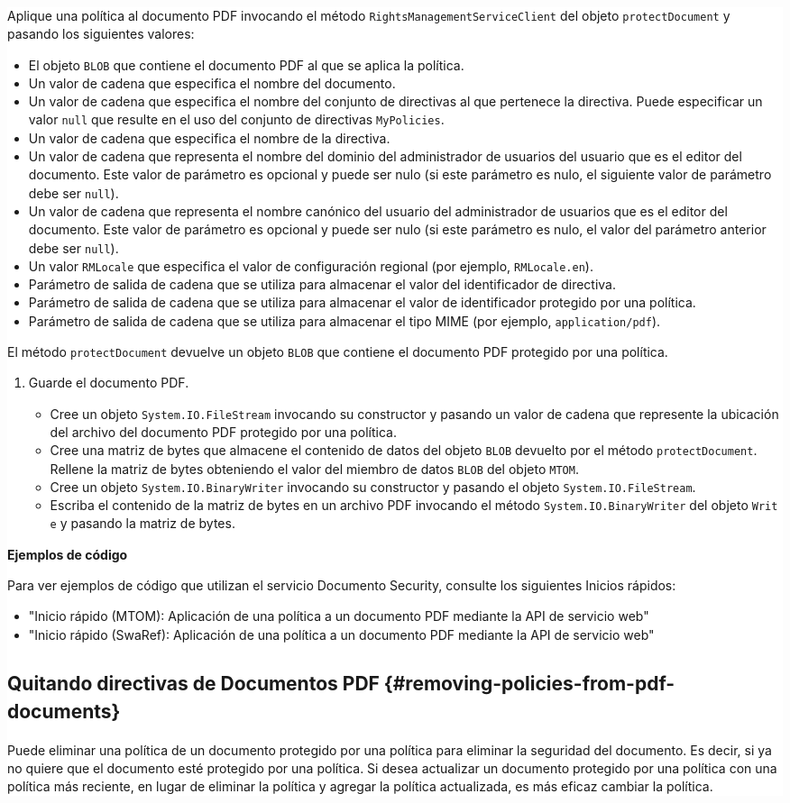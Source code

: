    Aplique una política al documento PDF invocando el método `RightsManagementServiceClient` del objeto `protectDocument` y pasando los siguientes valores:

   * El objeto `BLOB` que contiene el documento PDF al que se aplica la política.
   * Un valor de cadena que especifica el nombre del documento.
   * Un valor de cadena que especifica el nombre del conjunto de directivas al que pertenece la directiva. Puede especificar un valor `null` que resulte en el uso del conjunto de directivas `MyPolicies`.
   * Un valor de cadena que especifica el nombre de la directiva.
   * Un valor de cadena que representa el nombre del dominio del administrador de usuarios del usuario que es el editor del documento. Este valor de parámetro es opcional y puede ser nulo (si este parámetro es nulo, el siguiente valor de parámetro debe ser `null`).
   * Un valor de cadena que representa el nombre canónico del usuario del administrador de usuarios que es el editor del documento. Este valor de parámetro es opcional y puede ser nulo (si este parámetro es nulo, el valor del parámetro anterior debe ser `null`).
   * Un valor `RMLocale` que especifica el valor de configuración regional (por ejemplo, `RMLocale.en`).
   * Parámetro de salida de cadena que se utiliza para almacenar el valor del identificador de directiva.
   * Parámetro de salida de cadena que se utiliza para almacenar el valor de identificador protegido por una política.
   * Parámetro de salida de cadena que se utiliza para almacenar el tipo MIME (por ejemplo, `application/pdf`).

   El método `protectDocument` devuelve un objeto `BLOB` que contiene el documento PDF protegido por una política.

1. Guarde el documento PDF.

   * Cree un objeto `System.IO.FileStream` invocando su constructor y pasando un valor de cadena que represente la ubicación del archivo del documento PDF protegido por una política.
   * Cree una matriz de bytes que almacene el contenido de datos del objeto `BLOB` devuelto por el método `protectDocument`. Rellene la matriz de bytes obteniendo el valor del miembro de datos `BLOB` del objeto `MTOM`.
   * Cree un objeto `System.IO.BinaryWriter` invocando su constructor y pasando el objeto `System.IO.FileStream`.
   * Escriba el contenido de la matriz de bytes en un archivo PDF invocando el método `System.IO.BinaryWriter` del objeto `Write` y pasando la matriz de bytes.

**Ejemplos de código**

Para ver ejemplos de código que utilizan el servicio Documento Security, consulte los siguientes Inicios rápidos:

* &quot;Inicio rápido (MTOM): Aplicación de una política a un documento PDF mediante la API de servicio web&quot;
* &quot;Inicio rápido (SwaRef): Aplicación de una política a un documento PDF mediante la API de servicio web&quot;

## Quitando directivas de Documentos PDF {#removing-policies-from-pdf-documents}

Puede eliminar una política de un documento protegido por una política para eliminar la seguridad del documento. Es decir, si ya no quiere que el documento esté protegido por una política. Si desea actualizar un documento protegido por una política con una política más reciente, en lugar de eliminar la política y agregar la política actualizada, es más eficaz cambiar la política.
